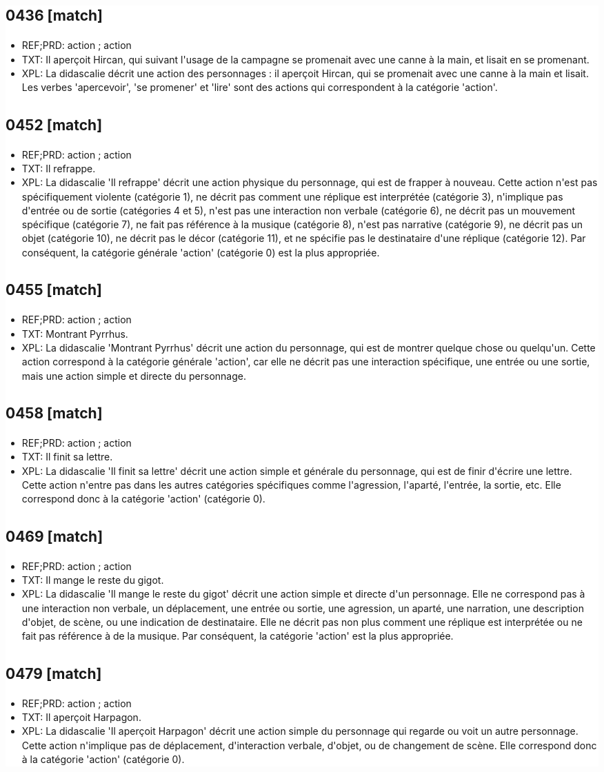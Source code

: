 ## 0436 [match]
  - REF;PRD: action ; action
  - TXT: Il aperçoit Hircan, qui suivant l'usage de la campagne se promenait avec une canne à la main, et lisait en se promenant.
  - XPL: La didascalie décrit une action des personnages : il aperçoit Hircan, qui se promenait avec une canne à la main et lisait. Les verbes 'apercevoir', 'se promener' et 'lire' sont des actions qui correspondent à la catégorie 'action'.

## 0452 [match]
  - REF;PRD: action ; action
  - TXT: Il refrappe.
  - XPL: La didascalie 'Il refrappe' décrit une action physique du personnage, qui est de frapper à nouveau. Cette action n'est pas spécifiquement violente (catégorie 1), ne décrit pas comment une réplique est interprétée (catégorie 3), n'implique pas d'entrée ou de sortie (catégories 4 et 5), n'est pas une interaction non verbale (catégorie 6), ne décrit pas un mouvement spécifique (catégorie 7), ne fait pas référence à la musique (catégorie 8), n'est pas narrative (catégorie 9), ne décrit pas un objet (catégorie 10), ne décrit pas le décor (catégorie 11), et ne spécifie pas le destinataire d'une réplique (catégorie 12). Par conséquent, la catégorie générale 'action' (catégorie 0) est la plus appropriée.

## 0455 [match]
  - REF;PRD: action ; action
  - TXT: Montrant Pyrrhus.
  - XPL: La didascalie 'Montrant Pyrrhus' décrit une action du personnage, qui est de montrer quelque chose ou quelqu'un. Cette action correspond à la catégorie générale 'action', car elle ne décrit pas une interaction spécifique, une entrée ou une sortie, mais une action simple et directe du personnage.

## 0458 [match]
  - REF;PRD: action ; action
  - TXT: Il finit sa lettre.
  - XPL: La didascalie 'Il finit sa lettre' décrit une action simple et générale du personnage, qui est de finir d'écrire une lettre. Cette action n'entre pas dans les autres catégories spécifiques comme l'agression, l'aparté, l'entrée, la sortie, etc. Elle correspond donc à la catégorie 'action' (catégorie 0).

## 0469 [match]
  - REF;PRD: action ; action
  - TXT: Il mange le reste du gigot.
  - XPL: La didascalie 'Il mange le reste du gigot' décrit une action simple et directe d'un personnage. Elle ne correspond pas à une interaction non verbale, un déplacement, une entrée ou sortie, une agression, un aparté, une narration, une description d'objet, de scène, ou une indication de destinataire. Elle ne décrit pas non plus comment une réplique est interprétée ou ne fait pas référence à de la musique. Par conséquent, la catégorie 'action' est la plus appropriée.

## 0479 [match]
  - REF;PRD: action ; action
  - TXT: Il aperçoit Harpagon.
  - XPL: La didascalie 'Il aperçoit Harpagon' décrit une action simple du personnage qui regarde ou voit un autre personnage. Cette action n'implique pas de déplacement, d'interaction verbale, d'objet, ou de changement de scène. Elle correspond donc à la catégorie 'action' (catégorie 0).
